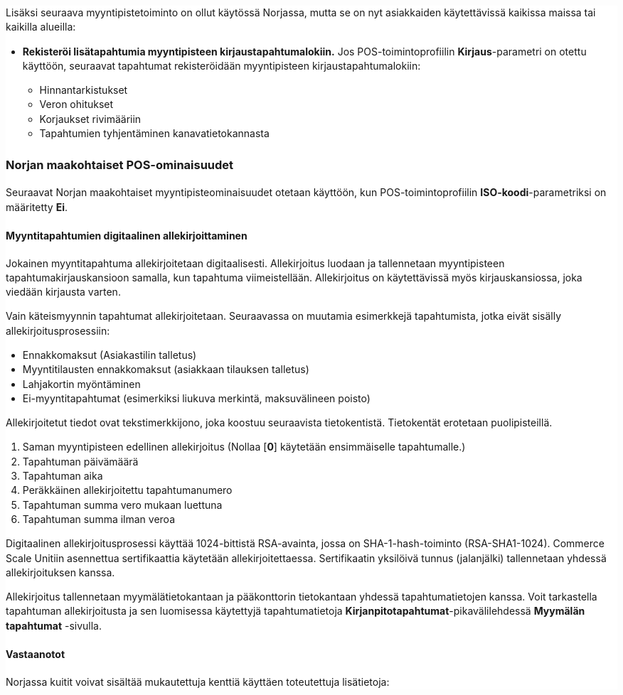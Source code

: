 Lisäksi seuraava myyntipistetoiminto on ollut käytössä Norjassa, mutta se on nyt asiakkaiden käytettävissä kaikissa maissa tai kaikilla alueilla:

- **Rekisteröi lisätapahtumia myyntipisteen kirjaustapahtumalokiin.** Jos POS-toimintoprofiilin **Kirjaus**-parametri on otettu käyttöön, seuraavat tapahtumat rekisteröidään myyntipisteen kirjaustapahtumalokiin:

    - Hinnantarkistukset
    - Veron ohitukset
    - Korjaukset rivimääriin
    - Tapahtumien tyhjentäminen kanavatietokannasta

### <a name="norway-specific-pos-features"></a>Norjan maakohtaiset POS-ominaisuudet

Seuraavat Norjan maakohtaiset myyntipisteominaisuudet otetaan käyttöön, kun POS-toimintoprofiilin **ISO-koodi**-parametriksi on määritetty **Ei**.

#### <a name="digital-signing-of-sales-transactions"></a>Myyntitapahtumien digitaalinen allekirjoittaminen

Jokainen myyntitapahtuma allekirjoitetaan digitaalisesti. Allekirjoitus luodaan ja tallennetaan myyntipisteen tapahtumakirjauskansioon samalla, kun tapahtuma viimeistellään. Allekirjoitus on käytettävissä myös kirjauskansiossa, joka viedään kirjausta varten.

Vain käteismyynnin tapahtumat allekirjoitetaan. Seuraavassa on muutamia esimerkkejä tapahtumista, jotka eivät sisälly allekirjoitusprosessiin:

- Ennakkomaksut (Asiakastilin talletus)
- Myyntitilausten ennakkomaksut (asiakkaan tilauksen talletus)
- Lahjakortin myöntäminen
- Ei-myyntitapahtumat (esimerkiksi liukuva merkintä, maksuvälineen poisto)

Allekirjoitetut tiedot ovat tekstimerkkijono, joka koostuu seuraavista tietokentistä. Tietokentät erotetaan puolipisteillä.

1. Saman myyntipisteen edellinen allekirjoitus (Nollaa \[**0**\] käytetään ensimmäiselle tapahtumalle.)
2. Tapahtuman päivämäärä
3. Tapahtuman aika
4. Peräkkäinen allekirjoitettu tapahtumanumero
5. Tapahtuman summa vero mukaan luettuna
6. Tapahtuman summa ilman veroa

Digitaalinen allekirjoitusprosessi käyttää 1024-bittistä RSA-avainta, jossa on SHA-1-hash-toiminto (RSA-SHA1-1024). Commerce Scale Unitiin asennettua sertifikaattia käytetään allekirjoitettaessa. Sertifikaatin yksilöivä tunnus (jalanjälki) tallennetaan yhdessä allekirjoituksen kanssa.

Allekirjoitus tallennetaan myymälätietokantaan ja pääkonttorin tietokantaan yhdessä tapahtumatietojen kanssa. Voit tarkastella tapahtuman allekirjoitusta ja sen luomisessa käytettyjä tapahtumatietoja **Kirjanpitotapahtumat**-pikavälilehdessä **Myymälän tapahtumat** -sivulla.

#### <a name="receipts"></a>Vastaanotot

Norjassa kuitit voivat sisältää mukautettuja kenttiä käyttäen toteutettuja lisätietoja:
